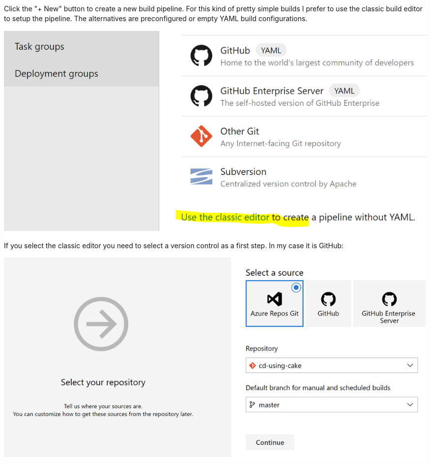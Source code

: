 Click the "+ New" button to create a new build pipeline. For this kind of pretty simple builds I prefer to use the classic build editor to setup the pipeline. The alternatives are preconfigured or empty YAML build configurations.

![](../img/azure-devops/azure-devops-new-build.png)

If you select the classic editor you need to select a version control as a first step. In my case it is GitHub:

![](../img/azure-devops/azure-devops-new-vc.png)
